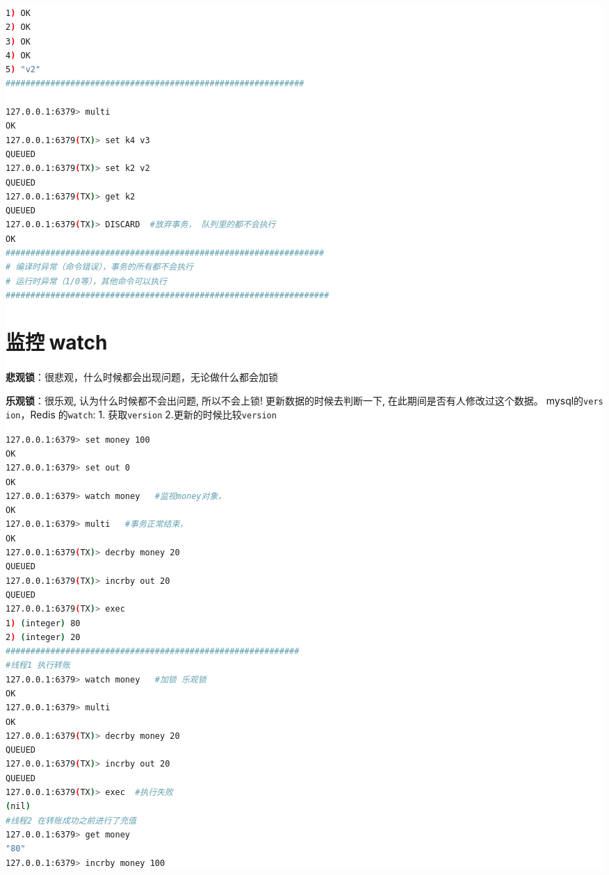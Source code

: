 ```bash
1) OK
2) OK
3) OK
4) OK
5) "v2"
############################################################

127.0.0.1:6379> multi  
OK
127.0.0.1:6379(TX)> set k4 v3
QUEUED
127.0.0.1:6379(TX)> set k2 v2
QUEUED
127.0.0.1:6379(TX)> get k2
QUEUED
127.0.0.1:6379(TX)> DISCARD  #放弃事务， 队列里的都不会执行
OK
################################################################
# 编译时异常（命令错误），事务的所有都不会执行
# 运行时异常（1/0等），其他命令可以执行
#################################################################

```

# 监控 watch 

**悲观锁**：很悲观，什么时候都会出现问题，无论做什么都会加锁

**乐观锁**：很乐观, 认为什么时候都不会出问题, 所以不会上锁! 更新数据的时候去判断一下, 在此期间是否有人修改过这个数据。 mysql的`version`，Redis 的`watch`:    1. 获取`version`     2.更新的时候比较`version`

```bash
127.0.0.1:6379> set money 100
OK
127.0.0.1:6379> set out 0
OK
127.0.0.1:6379> watch money   #监视money对象，
OK
127.0.0.1:6379> multi   #事务正常结束，
OK
127.0.0.1:6379(TX)> decrby money 20
QUEUED
127.0.0.1:6379(TX)> incrby out 20
QUEUED
127.0.0.1:6379(TX)> exec
1) (integer) 80
2) (integer) 20
###########################################################
#线程1 执行转账
127.0.0.1:6379> watch money   #加锁 乐观锁
OK
127.0.0.1:6379> multi
OK
127.0.0.1:6379(TX)> decrby money 20
QUEUED
127.0.0.1:6379(TX)> incrby out 20
QUEUED
127.0.0.1:6379(TX)> exec  #执行失败
(nil)
#线程2 在转账成功之前进行了充值
127.0.0.1:6379> get money
"80"
127.0.0.1:6379> incrby money 100
```
